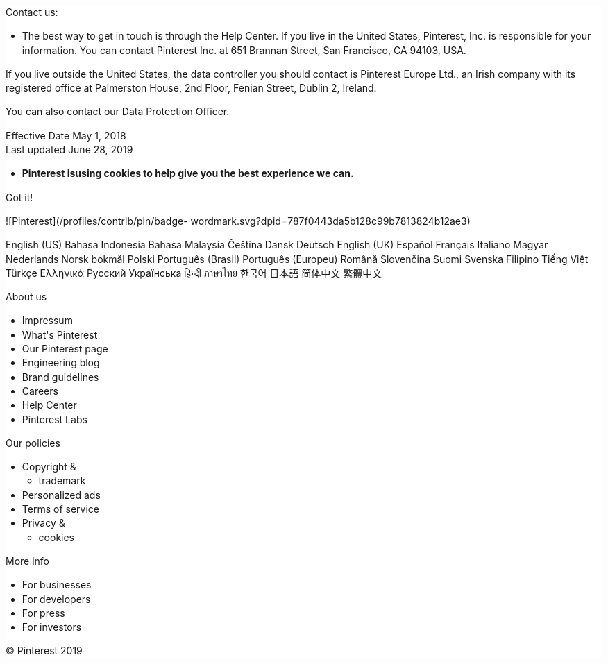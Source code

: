 Contact us:

  * The best way to get in touch is through the Help Center. If you live in the United States, Pinterest, Inc. is responsible for your information. You can contact Pinterest Inc. at 651 Brannan Street, San Francisco, CA 94103, USA.

If you live outside the United States, the data controller you should contact
is Pinterest Europe Ltd., an Irish company with its registered office at
Palmerston House, 2nd Floor, Fenian Street, Dublin 2, Ireland.

You can also contact our Data Protection Officer.

Effective Date May 1, 2018  
Last updated June 28, 2019

  * **Pinterest isusing cookies to help give you the best experience we can.**

Got it!

![Pinterest](/profiles/contrib/pin/badge-
wordmark.svg?dpid=787f0443da5b128c99b7813824b12ae3)

English (US) Bahasa Indonesia Bahasa Malaysia Čeština Dansk Deutsch English
(UK) Español Français Italiano Magyar Nederlands Norsk bokmål Polski Português
(Brasil) Português (Europeu) Română Slovenčina Suomi Svenska Filipino Tiếng
Việt Türkçe Ελληνικά Русский Українська हिन्दी ภาษาไทย 한국어 日本語 简体中文 繁體中文

About us

  * Impressum
  * What's Pinterest
  * Our Pinterest page
  * Engineering blog
  * Brand guidelines
  * Careers
  * Help Center
  * Pinterest Labs

Our policies

  * Copyright &
    * trademark
  * Personalized ads
  * Terms of service
  * Privacy &
    * cookies

More info

  * For businesses
  * For developers
  * For press
  * For investors

© Pinterest 2019

